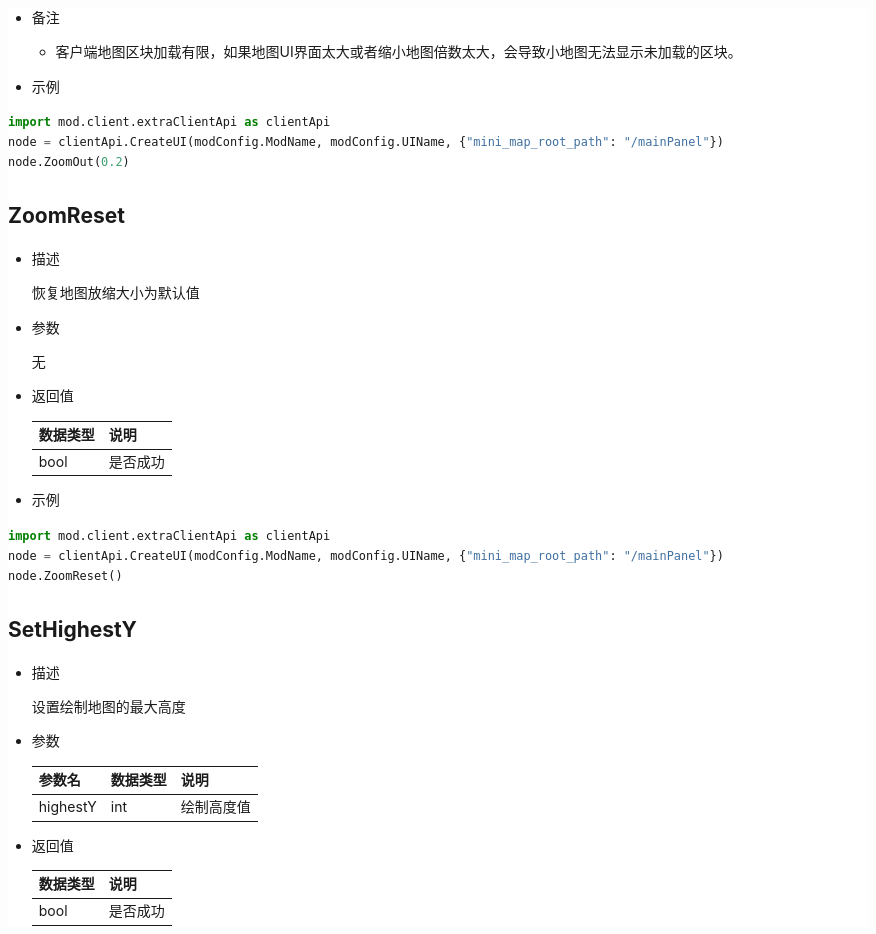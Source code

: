 - 备注
    - 客户端地图区块加载有限，如果地图UI界面太大或者缩小地图倍数太大，会导致小地图无法显示未加载的区块。

- 示例

```python
import mod.client.extraClientApi as clientApi
node = clientApi.CreateUI(modConfig.ModName, modConfig.UIName, {"mini_map_root_path": "/mainPanel"})
node.ZoomOut(0.2)
```



<span id="ZoomReset"></span>
## ZoomReset

- 描述

    恢复地图放缩大小为默认值

- 参数

    无

- 返回值

    | <div style="width: 4em">数据类型</div> | 说明 |
    | :--- | :--- |
    | bool | 是否成功 |

- 示例

```python
import mod.client.extraClientApi as clientApi
node = clientApi.CreateUI(modConfig.ModName, modConfig.UIName, {"mini_map_root_path": "/mainPanel"})
node.ZoomReset()
```



<span id="SetHighestY"></span>
## SetHighestY

- 描述

    设置绘制地图的最大高度

- 参数

    | 参数名 | <div style="width: 4em">数据类型</div> | 说明 |
    | :--- | :--- | :--- |
    | highestY | int | 绘制高度值 |

- 返回值

    | <div style="width: 4em">数据类型</div> | 说明 |
    | :--- | :--- |
    | bool | 是否成功 |
